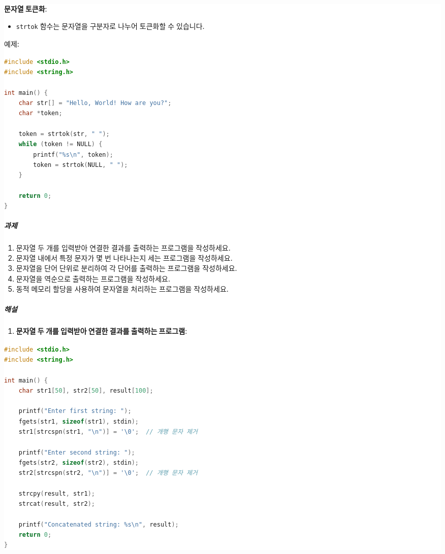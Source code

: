 ```c
```

**문자열 토큰화**:
- `strtok` 함수는 문자열을 구분자로 나누어 토큰화할 수 있습니다.

예제:
```c
#include <stdio.h>
#include <string.h>

int main() {
    char str[] = "Hello, World! How are you?";
    char *token;

    token = strtok(str, " ");
    while (token != NULL) {
        printf("%s\n", token);
        token = strtok(NULL, " ");
    }

    return 0;
}
```

##### 과제

1. 문자열 두 개를 입력받아 연결한 결과를 출력하는 프로그램을 작성하세요.
2. 문자열 내에서 특정 문자가 몇 번 나타나는지 세는 프로그램을 작성하세요.
3. 문자열을 단어 단위로 분리하여 각 단어를 출력하는 프로그램을 작성하세요.
4. 문자열을 역순으로 출력하는 프로그램을 작성하세요.
5. 동적 메모리 할당을 사용하여 문자열을 처리하는 프로그램을 작성하세요.

##### 해설

1. **문자열 두 개를 입력받아 연결한 결과를 출력하는 프로그램**:

```c
#include <stdio.h>
#include <string.h>

int main() {
    char str1[50], str2[50], result[100];

    printf("Enter first string: ");
    fgets(str1, sizeof(str1), stdin);
    str1[strcspn(str1, "\n")] = '\0';  // 개행 문자 제거

    printf("Enter second string: ");
    fgets(str2, sizeof(str2), stdin);
    str2[strcspn(str2, "\n")] = '\0';  // 개행 문자 제거

    strcpy(result, str1);
    strcat(result, str2);

    printf("Concatenated string: %s\n", result);
    return 0;
}
```
